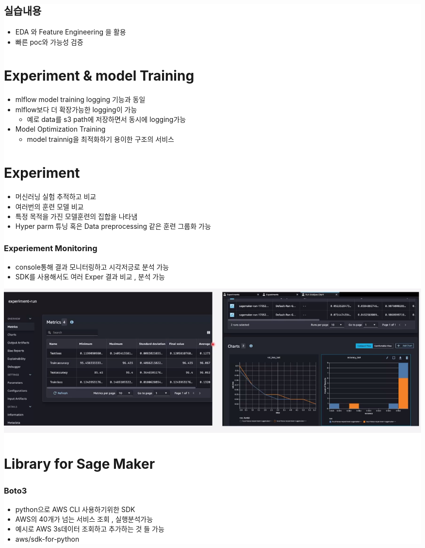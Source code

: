 ## 실습내용

- EDA 와 Feature Engineering 을 활용
- 빠른 poc와 가능성 검증

# 

# Experiment & model Training

- mlflow model training logging 기능과 동일
- mlflow보다 더 확장가능한 logging이 가능
    - 예로 data를 s3 path에 저장하면서 동시에 logging가능
- Model Optimization Training
    - model trainnig을 최적화하기 용이한 구조의 서비스

# Experiment

- 머신러닝 실험 추적하고 비교
- 여러번의 훈련 모델 비교
- 특정 목적을 가진 모델훈련의 집합을 나타냄
- Hyper parm 튜닝 혹은 Data preprocessing 같은 훈련 그룹화 가능

### Experiement Monitoring

- console통해 결과 모니터링하고 시각저긍로 분석 가능
- SDK를 사용해서도 여러 Exper 결과 비교 , 분석 가능

![Untitled](MLOps%E1%84%85%E1%85%B3%E1%86%AF%20%E1%84%8B%E1%85%B1%E1%84%92%E1%85%A1%E1%86%AB%20%E1%84%8F%E1%85%B3%E1%86%AF%E1%84%85%E1%85%A1%E1%84%8B%E1%85%AE%E1%84%83%E1%85%B3%20%E1%84%91%E1%85%B3%E1%86%AF%E1%84%85%E1%85%A2%E1%86%BA%E1%84%91%E1%85%A9%E1%86%B7%20ea0b6c80154f419aaed04679262f7272/Untitled%2027.png)

# Library for Sage Maker

### Boto3

- python으로 AWS CLI 사용하기위한 SDK
- AWS의 40개가 넘는 서비스 조회 , 실행분석가능
- 예시로 AWS 3s데이터 조회하고 추가하는 것 들 가능
- aws/sdk-for-python
